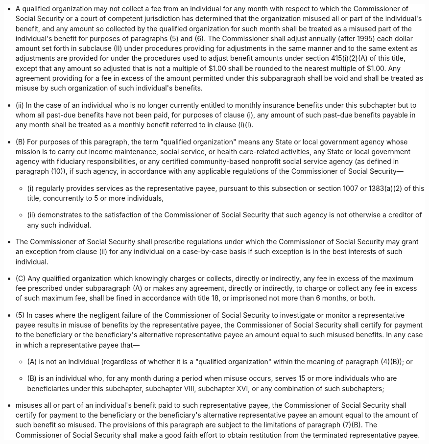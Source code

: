 
* A qualified organization may not collect a fee from an individual for any month with respect to which the Commissioner of Social Security or a court of competent jurisdiction has determined that the organization misused all or part of the individual's benefit, and any amount so collected by the qualified organization for such month shall be treated as a misused part of the individual's benefit for purposes of paragraphs (5) and (6). The Commissioner shall adjust annually (after 1995) each dollar amount set forth in subclause (II) under procedures providing for adjustments in the same manner and to the same extent as adjustments are provided for under the procedures used to adjust benefit amounts under section 415(i)(2)(A) of this title, except that any amount so adjusted that is not a multiple of $1.00 shall be rounded to the nearest multiple of $1.00. Any agreement providing for a fee in excess of the amount permitted under this subparagraph shall be void and shall be treated as misuse by such organization of such individual's benefits.

* (ii) In the case of an individual who is no longer currently entitled to monthly insurance benefits under this subchapter but to whom all past-due benefits have not been paid, for purposes of clause (i), any amount of such past-due benefits payable in any month shall be treated as a monthly benefit referred to in clause (i)(I).

* (B) For purposes of this paragraph, the term "qualified organization" means any State or local government agency whose mission is to carry out income maintenance, social service, or health care-related activities, any State or local government agency with fiduciary responsibilities, or any certified community-based nonprofit social service agency (as defined in paragraph (10)), if such agency, in accordance with any applicable regulations of the Commissioner of Social Security—

  * (i) regularly provides services as the representative payee, pursuant to this subsection or section 1007 or 1383(a)(2) of this title, concurrently to 5 or more individuals,

  * (ii) demonstrates to the satisfaction of the Commissioner of Social Security that such agency is not otherwise a creditor of any such individual.


* The Commissioner of Social Security shall prescribe regulations under which the Commissioner of Social Security may grant an exception from clause (ii) for any individual on a case-by-case basis if such exception is in the best interests of such individual.

* (C) Any qualified organization which knowingly charges or collects, directly or indirectly, any fee in excess of the maximum fee prescribed under subparagraph (A) or makes any agreement, directly or indirectly, to charge or collect any fee in excess of such maximum fee, shall be fined in accordance with title 18, or imprisoned not more than 6 months, or both.

* (5) In cases where the negligent failure of the Commissioner of Social Security to investigate or monitor a representative payee results in misuse of benefits by the representative payee, the Commissioner of Social Security shall certify for payment to the beneficiary or the beneficiary's alternative representative payee an amount equal to such misused benefits. In any case in which a representative payee that—

  * (A) is not an individual (regardless of whether it is a "qualified organization" within the meaning of paragraph (4)(B)); or

  * (B) is an individual who, for any month during a period when misuse occurs, serves 15 or more individuals who are beneficiaries under this subchapter, subchapter VIII, subchapter XVI, or any combination of such subchapters;


* misuses all or part of an individual's benefit paid to such representative payee, the Commissioner of Social Security shall certify for payment to the beneficiary or the beneficiary's alternative representative payee an amount equal to the amount of such benefit so misused. The provisions of this paragraph are subject to the limitations of paragraph (7)(B). The Commissioner of Social Security shall make a good faith effort to obtain restitution from the terminated representative payee.
